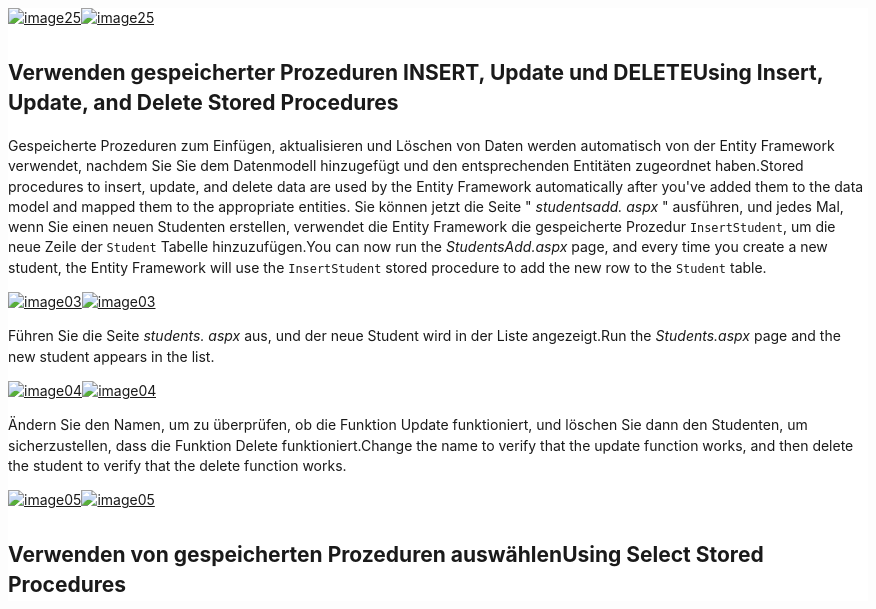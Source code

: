 <span data-ttu-id="2bbda-170">[![image25](the-entity-framework-and-aspnet-getting-started-part-7/_static/image20.png)](the-entity-framework-and-aspnet-getting-started-part-7/_static/image19.png)</span><span class="sxs-lookup"><span data-stu-id="2bbda-170">[![image25](the-entity-framework-and-aspnet-getting-started-part-7/_static/image20.png)](the-entity-framework-and-aspnet-getting-started-part-7/_static/image19.png)</span></span>

## <a name="using-insert-update-and-delete-stored-procedures"></a><span data-ttu-id="2bbda-171">Verwenden gespeicherter Prozeduren INSERT, Update und DELETE</span><span class="sxs-lookup"><span data-stu-id="2bbda-171">Using Insert, Update, and Delete Stored Procedures</span></span>

<span data-ttu-id="2bbda-172">Gespeicherte Prozeduren zum Einfügen, aktualisieren und Löschen von Daten werden automatisch von der Entity Framework verwendet, nachdem Sie Sie dem Datenmodell hinzugefügt und den entsprechenden Entitäten zugeordnet haben.</span><span class="sxs-lookup"><span data-stu-id="2bbda-172">Stored procedures to insert, update, and delete data are used by the Entity Framework automatically after you've added them to the data model and mapped them to the appropriate entities.</span></span> <span data-ttu-id="2bbda-173">Sie können jetzt die Seite " *studentsadd. aspx* " ausführen, und jedes Mal, wenn Sie einen neuen Studenten erstellen, verwendet die Entity Framework die gespeicherte Prozedur `InsertStudent`, um die neue Zeile der `Student` Tabelle hinzuzufügen.</span><span class="sxs-lookup"><span data-stu-id="2bbda-173">You can now run the *StudentsAdd.aspx* page, and every time you create a new student, the Entity Framework will use the `InsertStudent` stored procedure to add the new row to the `Student` table.</span></span>

<span data-ttu-id="2bbda-174">[![image03](the-entity-framework-and-aspnet-getting-started-part-7/_static/image22.png)](the-entity-framework-and-aspnet-getting-started-part-7/_static/image21.png)</span><span class="sxs-lookup"><span data-stu-id="2bbda-174">[![image03](the-entity-framework-and-aspnet-getting-started-part-7/_static/image22.png)](the-entity-framework-and-aspnet-getting-started-part-7/_static/image21.png)</span></span>

<span data-ttu-id="2bbda-175">Führen Sie die Seite *students. aspx* aus, und der neue Student wird in der Liste angezeigt.</span><span class="sxs-lookup"><span data-stu-id="2bbda-175">Run the *Students.aspx* page and the new student appears in the list.</span></span>

<span data-ttu-id="2bbda-176">[![image04](the-entity-framework-and-aspnet-getting-started-part-7/_static/image24.png)](the-entity-framework-and-aspnet-getting-started-part-7/_static/image23.png)</span><span class="sxs-lookup"><span data-stu-id="2bbda-176">[![image04](the-entity-framework-and-aspnet-getting-started-part-7/_static/image24.png)](the-entity-framework-and-aspnet-getting-started-part-7/_static/image23.png)</span></span>

<span data-ttu-id="2bbda-177">Ändern Sie den Namen, um zu überprüfen, ob die Funktion Update funktioniert, und löschen Sie dann den Studenten, um sicherzustellen, dass die Funktion Delete funktioniert.</span><span class="sxs-lookup"><span data-stu-id="2bbda-177">Change the name to verify that the update function works, and then delete the student to verify that the delete function works.</span></span>

<span data-ttu-id="2bbda-178">[![image05](the-entity-framework-and-aspnet-getting-started-part-7/_static/image26.png)](the-entity-framework-and-aspnet-getting-started-part-7/_static/image25.png)</span><span class="sxs-lookup"><span data-stu-id="2bbda-178">[![image05](the-entity-framework-and-aspnet-getting-started-part-7/_static/image26.png)](the-entity-framework-and-aspnet-getting-started-part-7/_static/image25.png)</span></span>

## <a name="using-select-stored-procedures"></a><span data-ttu-id="2bbda-179">Verwenden von gespeicherten Prozeduren auswählen</span><span class="sxs-lookup"><span data-stu-id="2bbda-179">Using Select Stored Procedures</span></span>
